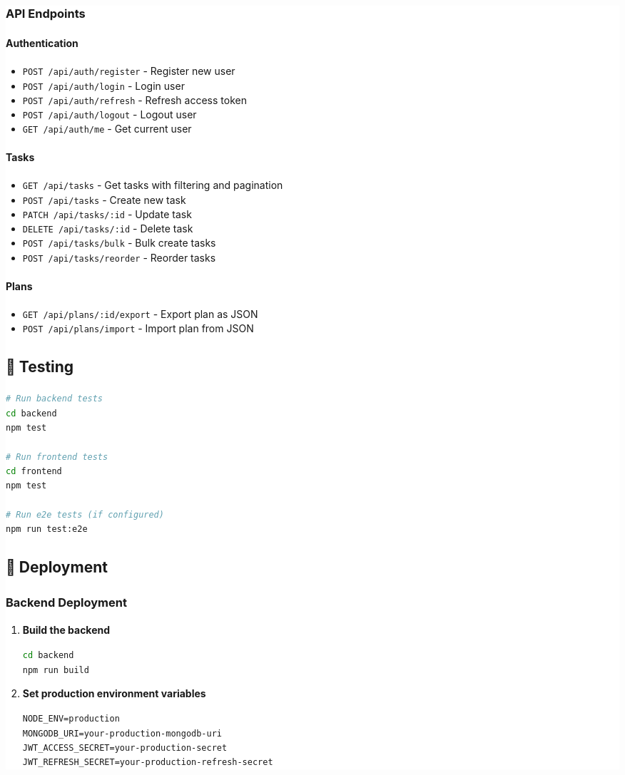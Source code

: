 ### API Endpoints

#### Authentication
- `POST /api/auth/register` - Register new user
- `POST /api/auth/login` - Login user
- `POST /api/auth/refresh` - Refresh access token
- `POST /api/auth/logout` - Logout user
- `GET /api/auth/me` - Get current user

#### Tasks
- `GET /api/tasks` - Get tasks with filtering and pagination
- `POST /api/tasks` - Create new task
- `PATCH /api/tasks/:id` - Update task
- `DELETE /api/tasks/:id` - Delete task
- `POST /api/tasks/bulk` - Bulk create tasks
- `POST /api/tasks/reorder` - Reorder tasks

#### Plans
- `GET /api/plans/:id/export` - Export plan as JSON
- `POST /api/plans/import` - Import plan from JSON

## 🧪 Testing

```bash
# Run backend tests
cd backend
npm test

# Run frontend tests
cd frontend
npm test

# Run e2e tests (if configured)
npm run test:e2e
```

## 🚀 Deployment

### Backend Deployment

1. **Build the backend**
   ```bash
   cd backend
   npm run build
   ```

2. **Set production environment variables**
   ```env
   NODE_ENV=production
   MONGODB_URI=your-production-mongodb-uri
   JWT_ACCESS_SECRET=your-production-secret
   JWT_REFRESH_SECRET=your-production-refresh-secret
   ```
